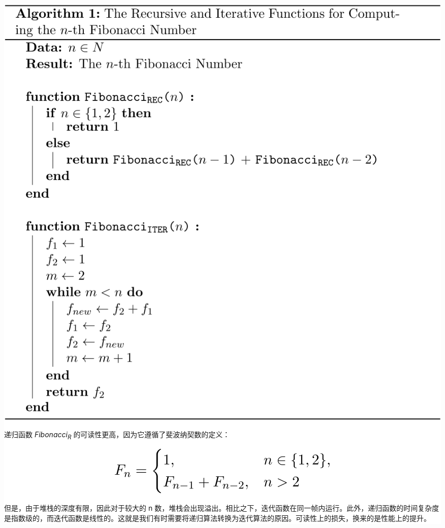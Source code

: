 <center><img src="pics/quicklatex.com-ad4a62327cfdc970cf97d7a8dd647d8c_l3.svg" alt=""></center>

递归函数 $Fibonacci_R$ 的可读性更高，因为它遵循了斐波纳契数的定义：
<center><img src="pics/quicklatex.com-7af68d35d96ec6637570570264b71ad6_l3.svg" alt=""></center>

但是，由于堆栈的深度有限，因此对于较大的 n 数，堆栈会出现溢出。相比之下，迭代函数在同一帧内运行。此外，递归函数的时间复杂度是指数级的，而迭代函数是线性的。这就是我们有时需要将递归算法转换为迭代算法的原因。可读性上的损失，换来的是性能上的提升。
